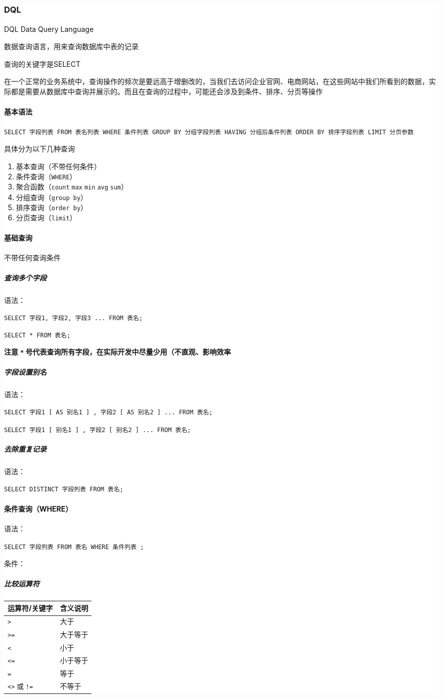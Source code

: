 ### DQL
DQL Data Query Language

数据查询语言，用来查询数据库中表的记录

查询的关键字是SELECT

在一个正常的业务系统中，查询操作的频次是要远高于增删改的，当我们去访问企业官网、电商网站，在这些网站中我们所看到的数据，实际都是需要从数据库中查询并展示的。而且在查询的过程中，可能还会涉及到条件、排序、分页等操作
#### 基本语法
```
SELECT 字段列表 FROM 表名列表 WHERE 条件列表 GROUP BY 分组字段列表 HAVING 分组后条件列表 ORDER BY 排序字段列表 LIMIT 分页参数
```
具体分为以下几种查询
1. 基本查询（不带任何条件）
2. 条件查询（```WHERE```）
3. 聚合函数（```count``` ```max``` ```min``` ```avg``` ```sum```）
4. 分组查询（```group by```）
5. 排序查询（```order by```）
6. 分页查询（```limit```）

#### 基础查询
不带任何查询条件
##### 查询多个字段
语法：
```
SELECT 字段1, 字段2, 字段3 ... FROM 表名;
```
```
SELECT * FROM 表名;
```
**注意**
**```*``` 号代表查询所有字段，在实际开发中尽量少用（不直观、影响效率**
##### 字段设置别名
语法：
```
SELECT 字段1 [ AS 别名1 ] , 字段2 [ AS 别名2 ] ... FROM 表名;
```
```
SELECT 字段1 [ 别名1 ] , 字段2 [ 别名2 ] ... FROM 表名;
```
##### 去除重复记录
语法：
```
SELECT DISTINCT 字段列表 FROM 表名;
```
#### 条件查询（WHERE）
语法：
```
SELECT 字段列表 FROM 表名 WHERE 条件列表 ;
```
条件：
##### 比较运算符
| 运算符/关键字           | 含义说明                                              |
|:------------------------|:------------------------------------------------------|
| `>`                      | 大于                                                  |
| `>=`                     | 大于等于                                              |
| `<`                      | 小于                                                  |
| `<=`                     | 小于等于                                              |
| `=`                      | 等于                                                  |
| `<>` 或 `!=`             | 不等于                                                |